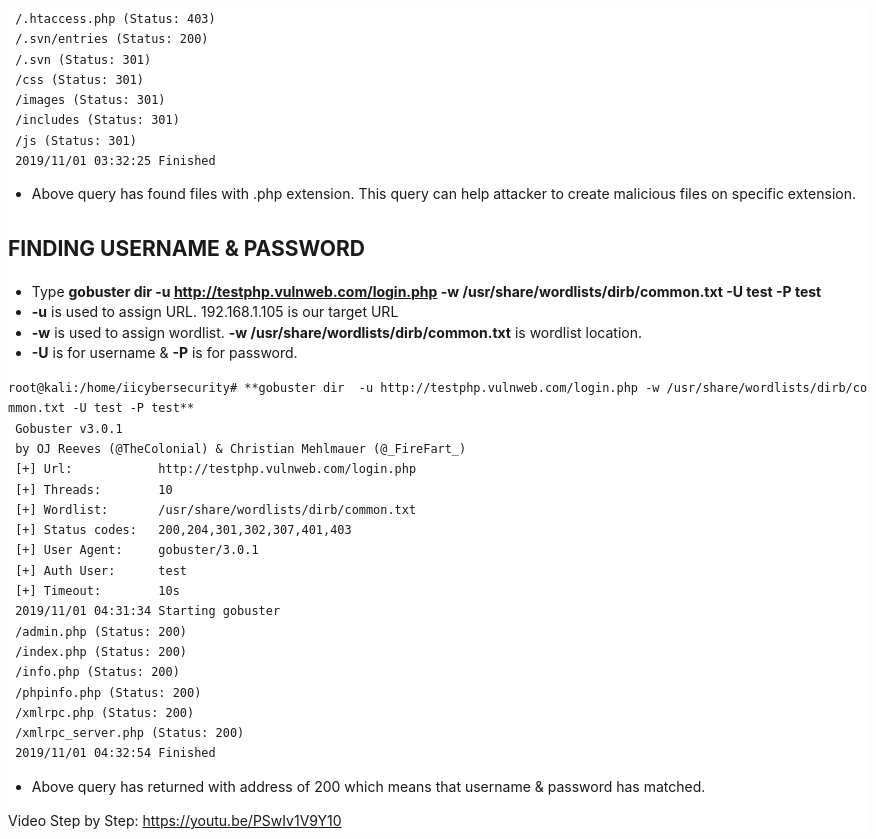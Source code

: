 ```
 /.htaccess.php (Status: 403)
 /.svn/entries (Status: 200)
 /.svn (Status: 301)
 /css (Status: 301)
 /images (Status: 301)
 /includes (Status: 301)
 /js (Status: 301)
 2019/11/01 03:32:25 Finished
```
- Above query has found files with .php extension. This query can help attacker to create malicious files on specific extension.


## FINDING USERNAME & PASSWORD

- Type **gobuster dir -u http://testphp.vulnweb.com/login.php -w /usr/share/wordlists/dirb/common.txt -U test -P test**
- **-u** is used to assign URL. 192.168.1.105 is our target URL
- **-w** is used to assign wordlist. **-w /usr/share/wordlists/dirb/common.txt** is wordlist location.
- **-U** is for username & **-P** is for password.

```
root@kali:/home/iicybersecurity# **gobuster dir  -u http://testphp.vulnweb.com/login.php -w /usr/share/wordlists/dirb/common.txt -U test -P test**
 Gobuster v3.0.1
 by OJ Reeves (@TheColonial) & Christian Mehlmauer (@_FireFart_)
 [+] Url:            http://testphp.vulnweb.com/login.php
 [+] Threads:        10
 [+] Wordlist:       /usr/share/wordlists/dirb/common.txt
 [+] Status codes:   200,204,301,302,307,401,403
 [+] User Agent:     gobuster/3.0.1
 [+] Auth User:      test
 [+] Timeout:        10s
 2019/11/01 04:31:34 Starting gobuster
 /admin.php (Status: 200)
 /index.php (Status: 200)
 /info.php (Status: 200)
 /phpinfo.php (Status: 200)
 /xmlrpc.php (Status: 200)
 /xmlrpc_server.php (Status: 200)
 2019/11/01 04:32:54 Finished
```
- Above query has returned with address of 200 which means that username & password has matched.


Video Step by Step: https://youtu.be/PSwIv1V9Y10


